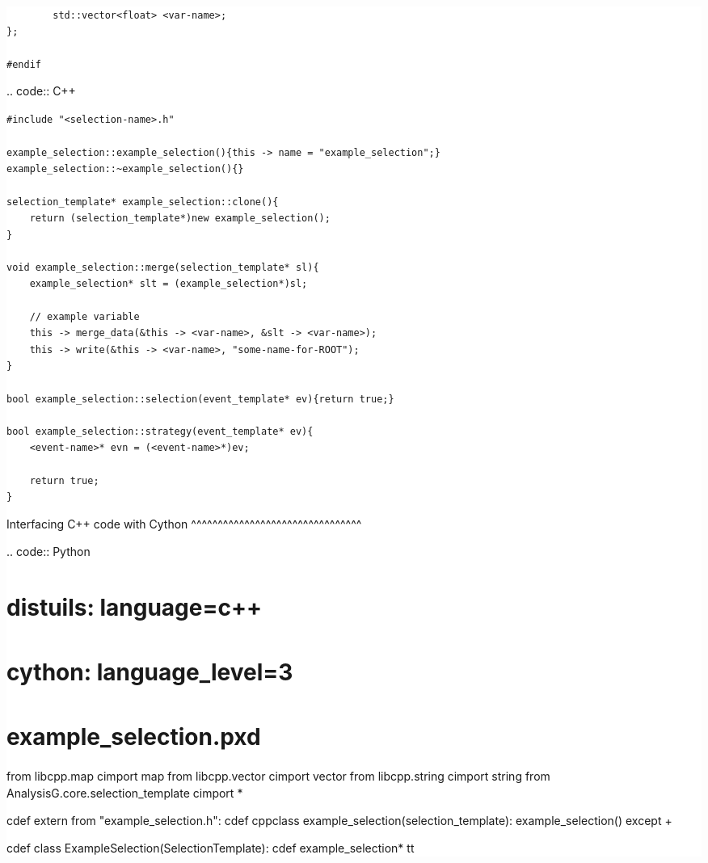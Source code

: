     
            std::vector<float> <var-name>; 
    };

    #endif


.. code:: C++

    #include "<selection-name>.h"

    example_selection::example_selection(){this -> name = "example_selection";}
    example_selection::~example_selection(){}
    
    selection_template* example_selection::clone(){
        return (selection_template*)new example_selection();
    }
    
    void example_selection::merge(selection_template* sl){
        example_selection* slt = (example_selection*)sl; 
    
        // example variable
        this -> merge_data(&this -> <var-name>, &slt -> <var-name>); 
        this -> write(&this -> <var-name>, "some-name-for-ROOT"); 
    }
    
    bool example_selection::selection(event_template* ev){return true;}
    
    bool example_selection::strategy(event_template* ev){
        <event-name>* evn = (<event-name>*)ev; 
    
        return true; 
    }
    
   

Interfacing C++ code with Cython
^^^^^^^^^^^^^^^^^^^^^^^^^^^^^^^^

.. code:: Python

   # distuils: language=c++
   # cython: language_level=3
   # example_selection.pxd
   
   from libcpp.map cimport map
   from libcpp.vector cimport vector
   from libcpp.string cimport string
   from AnalysisG.core.selection_template cimport *
   
   cdef extern from "example_selection.h":
       cdef cppclass example_selection(selection_template):
           example_selection() except +
   
   cdef class ExampleSelection(SelectionTemplate):
       cdef example_selection* tt
